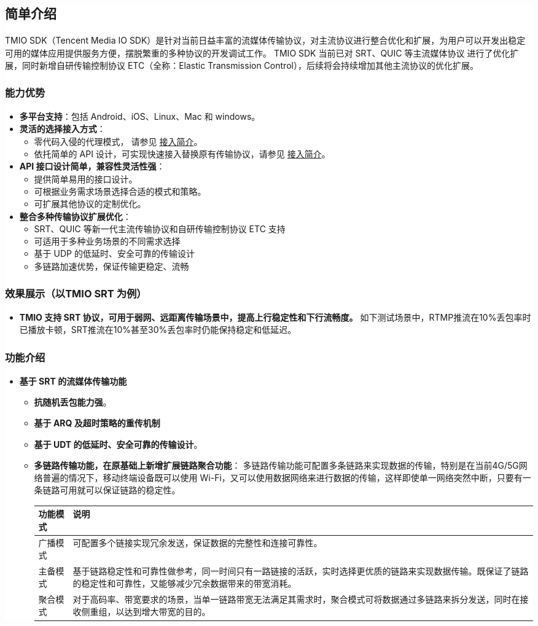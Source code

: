 ## 简单介绍
TMIO SDK（Tencent Media IO SDK）是针对当前日益丰富的流媒体传输协议，对主流协议进行整合优化和扩展，为用户可以开发出稳定可用的媒体应用提供服务方便，摆脱繁重的多种协议的开发调试工作。
TMIO SDK 当前已对 SRT、QUIC 等主流媒体协议 进行了优化扩展，同时新增自研传输控制协议 ETC（全称：Elastic Transmission Control），后续将会持续增加其他主流协议的优化扩展。

### 能力优势
- **多平台支持**：包括 Android、iOS、Linux、Mac 和 windows。
- **灵活的选择接入方式**：
   - 零代码入侵的代理模式， 请参见 [接入简介](#choose)。
   - 依托简单的 API 设计，可实现快速接入替换原有传输协议，请参见 [接入简介](#internal)。
- **API 接口设计简单，兼容性灵活性强**：
   - 提供简单易用的接口设计。
   - 可根据业务需求场景选择合适的模式和策略。
   - 可扩展其他协议的定制优化。
- **整合多种传输协议扩展优化**：
   - SRT、QUIC 等新一代主流传输协议和自研传输控制协议 ETC 支持
   - 可适用于多种业务场景的不同需求选择
   - 基于 UDP 的低延时、安全可靠的传输设计
   - 多链路加速优势，保证传输更稳定、流畅

### 效果展示（以TMIO SRT 为例）
- **TMIO 支持 SRT 协议，可用于弱网、远距离传输场景中，提高上行稳定性和下行流畅度。**
  如下测试场景中，RTMP推流在10%丢包率时已播放卡顿，SRT推流在10%甚至30%丢包率时仍能保持稳定和低延迟。
  
  <video width="500px" height="auto" src="https://qcloudimg.tencent-cloud.cn/raw/8d165df8dec666b05a013a3def596e0b.mp4" controls  muted></video>


### 功能介绍

- **基于 SRT 的流媒体传输功能**
  - **抗随机丢包能力强**。
  - **基于 ARQ 及超时策略的重传机制**
  - **基于 UDT 的低延时、安全可靠的传输设计**。
  - **多链路传输功能，在原基础上新增扩展链路聚合功能**：
  多链路传输功能可配置多条链路来实现数据的传输，特别是在当前4G/5G网络普遍的情况下，移动终端设备既可以使用 Wi-Fi，又可以使用数据网络来进行数据的传输，这样即使单一网络突然中断，只要有一条链路可用就可以保证链路的稳定性。

    <table>
    <thead><tr><th>功能模式</th><th>说明</th></tr></thead>
    <tbody><tr>
    <td>广播模式</td>
    <td>可配置多个链接实现冗余发送，保证数据的完整性和连接可靠性。</td>
    </tr><tr>
    <td>主备模式</td>
    <td>基于链路稳定性和可靠性做参考，同一时间只有一路链接的活跃，实时选择更优质的链路来实现数据传输。既保证了链路的稳定性和可靠性，又能够减少冗余数据带来的带宽消耗。</td>
    </tr><tr>
    <td>聚合模式</td>
    <td>对于高码率、带宽要求的场景，当单一链路带宽无法满足其需求时，聚合模式可将数据通过多链路来拆分发送，同时在接收侧重组，以达到增大带宽的目的。</td>
    </tr>
    </tbody></table>
